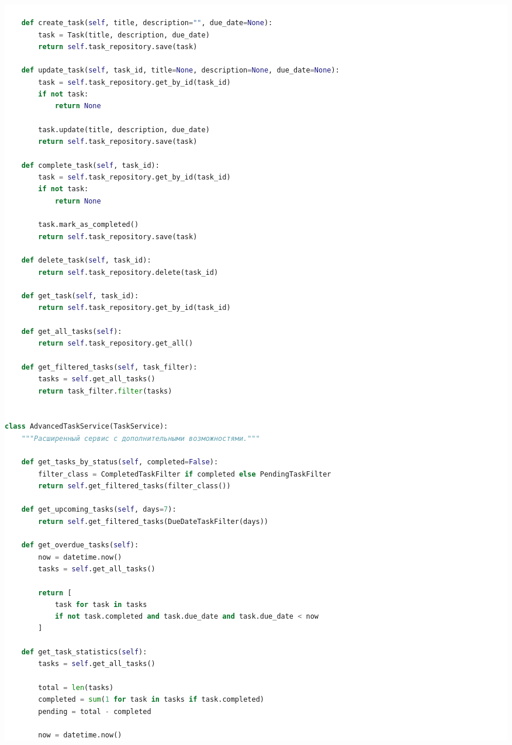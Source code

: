 ```python
    
    def create_task(self, title, description="", due_date=None):
        task = Task(title, description, due_date)
        return self.task_repository.save(task)
    
    def update_task(self, task_id, title=None, description=None, due_date=None):
        task = self.task_repository.get_by_id(task_id)
        if not task:
            return None
        
        task.update(title, description, due_date)
        return self.task_repository.save(task)
    
    def complete_task(self, task_id):
        task = self.task_repository.get_by_id(task_id)
        if not task:
            return None
        
        task.mark_as_completed()
        return self.task_repository.save(task)
    
    def delete_task(self, task_id):
        return self.task_repository.delete(task_id)
    
    def get_task(self, task_id):
        return self.task_repository.get_by_id(task_id)
    
    def get_all_tasks(self):
        return self.task_repository.get_all()
    
    def get_filtered_tasks(self, task_filter):
        tasks = self.get_all_tasks()
        return task_filter.filter(tasks)


class AdvancedTaskService(TaskService):
    """Расширенный сервис с дополнительными возможностями."""
    
    def get_tasks_by_status(self, completed=False):
        filter_class = CompletedTaskFilter if completed else PendingTaskFilter
        return self.get_filtered_tasks(filter_class())
    
    def get_upcoming_tasks(self, days=7):
        return self.get_filtered_tasks(DueDateTaskFilter(days))
    
    def get_overdue_tasks(self):
        now = datetime.now()
        tasks = self.get_all_tasks()
        
        return [
            task for task in tasks
            if not task.completed and task.due_date and task.due_date < now
        ]
    
    def get_task_statistics(self):
        tasks = self.get_all_tasks()
        
        total = len(tasks)
        completed = sum(1 for task in tasks if task.completed)
        pending = total - completed
        
        now = datetime.now()
```